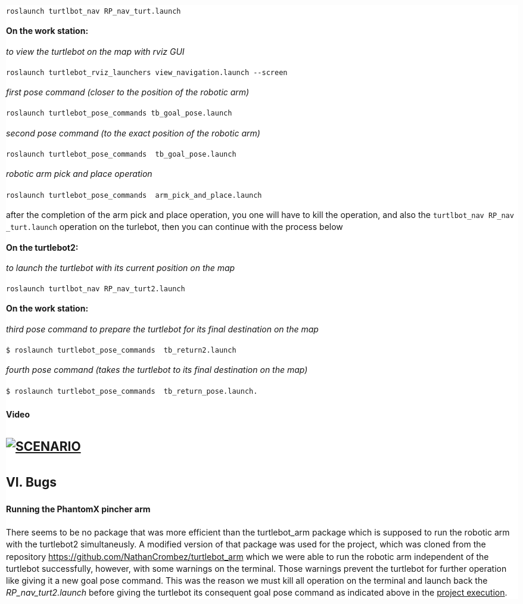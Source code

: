 `roslaunch turtlbot_nav RP_nav_turt.launch`

__On the work station:__

_to view the turtlebot on the map with rviz GUI_

`roslaunch turtlebot_rviz_launchers view_navigation.launch --screen`


_first pose command (closer to the position of the robotic arm)_

`roslaunch turtlebot_pose_commands tb_goal_pose.launch`


_second pose command (to the exact position of the robotic arm)_

`roslaunch turtlebot_pose_commands  tb_goal_pose.launch`


_robotic arm pick and place operation_

`roslaunch turtlebot_pose_commands  arm_pick_and_place.launch`

after the completion of the arm pick and place operation, you one will have to kill the operation, and also the `turtlbot_nav RP_nav_turt.launch` operation on the turlebot, then you can continue with the process below

__On the turtlebot2:__

_to launch the turtlebot with its current position on the map_

`roslaunch turtlbot_nav RP_nav_turt2.launch`


__On the work station:__

_third pose command to prepare the turtlebot for its final destination on the map_

`$ roslaunch turtlebot_pose_commands  tb_return2.launch`


_fourth pose command (takes the turtlebot to its final destination on the map)_

`$ roslaunch turtlebot_pose_commands  tb_return_pose.launch.`

#### Video

[![SCENARIO](http://img.youtube.com/vi/KuOxycOS2-k/0.jpg)](http://www.youtube.com/watch?v=KuOxycOS2-k)
------------------------------------------------------------------------------------------------------




VI. Bugs
--------

#### Running the PhantomX pincher arm


There seems to be no package that was more efficient than the turtlebot_arm package which is supposed to run the robotic arm with the turtlebot2 simultaneusly. A modified version of that package was used for the project, which was cloned from the repository https://github.com/NathanCrombez/turtlebot_arm which we were able to run the robotic arm independent of the turtlebot successfully, however, with some warnings on the terminal. Those warnings prevent the turtlebot for further operation like giving it a new goal pose command. This was the reason we must kill all operation on the terminal and launch back the _RP_nav_turt2.launch_ before giving the turtlebot its consequent goal pose command as indicated above in the [project execution](https://github.com/Macaulay123/BSCVRoboticsProject#v-project-execution).

